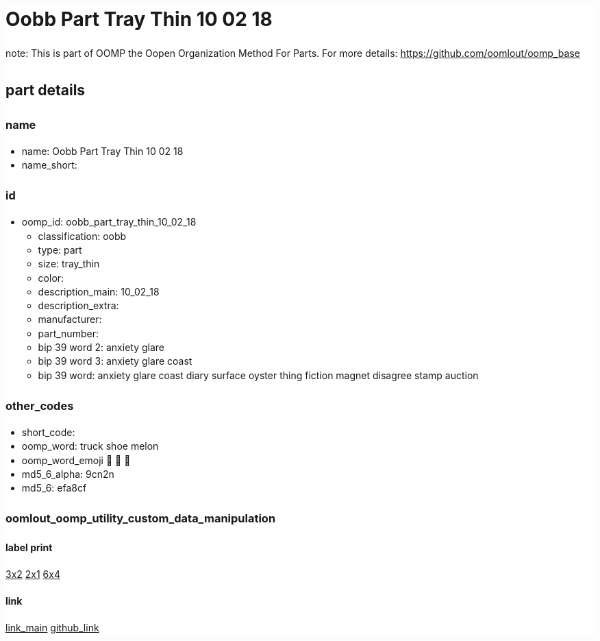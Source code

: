 # Oobb Part Tray Thin 10 02 18  

note: This is part of OOMP the Oopen Organization Method For Parts. For more details: https://github.com/oomlout/oomp_base

##  part details





### name
* name: Oobb Part Tray Thin 10 02 18
* name_short: 
### id
* oomp_id: oobb_part_tray_thin_10_02_18
  * classification: oobb
  * type: part
  * size: tray_thin
  * color: 
  * description_main: 10_02_18
  * description_extra: 
  * manufacturer: 
  * part_number: 
  * bip 39 word 2: anxiety glare
  * bip 39 word 3: anxiety glare coast
  * bip 39 word: anxiety glare coast diary surface oyster thing fiction magnet disagree stamp auction

### other_codes
* short_code: 
* oomp_word: truck shoe melon
* oomp_word_emoji :truck: :shoe: :melon:
* md5_6_alpha: 9cn2n
* md5_6: efa8cf






### oomlout_oomp_utility_custom_data_manipulation
#### label print
[3x2](http://192.168.1.245:1112/?label=oomp%209cn2n)
[2x1](http://192.168.1.242:1112/?label=oomp%209cn2n)
[6x4](http://192.168.1.55:1112/?label=oomp%209cn2n)    

#### link

[link_main](https://github.com/oomlout/oomlout_oomp_current_version_messy/tree/main/parts/oobb_part_tray_thin_10_02_18) [github_link](https://github.com/oomlout/oomlout_oomp_part_src/tree/main/parts/oobb_part_tray_thin_10_02_18)                             
